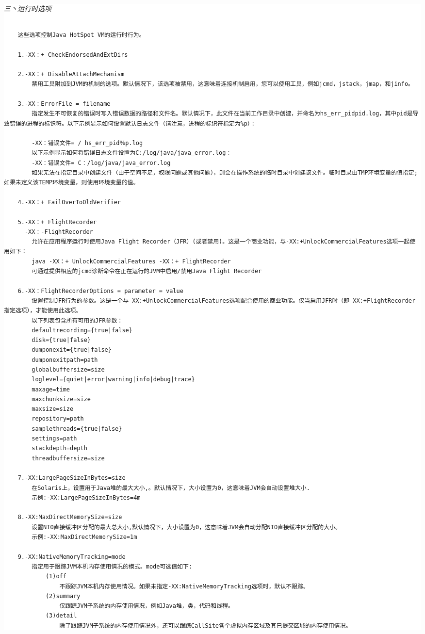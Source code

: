     
###### 三丶运行时选项
    	这些选项控制Java HotSpot VM的运行时行为。
    
    	1.-XX：+ CheckEndorsedAndExtDirs
    	
    	2.-XX：+ DisableAttachMechanism
    		禁用工具附加到JVM的机制的选项。默认情况下，该选项被禁用，这意味着连接机制启用，您可以使用工具，例如jcmd，jstack，jmap，和jinfo。
    	
    	3.-XX：ErrorFile = filename
    		指定发生不可恢复的错误时写入错误数据的路径和文件名。默认情况下，此文件在当前工作目录中创建，并命名为hs_err_pidpid.log，其中pid是导致错误的进程的标识符。以下示例显示如何设置默认日志文件（请注意，进程的标识符指定为%p）：
    		
    		-XX：错误文件= / hs_err_pid％p.log
    		以下示例显示如何将错误日志文件设置为C:/log/java/java_error.log：
    		-XX：错误文件= C：/log/java/java_error.log
    		如果无法在指定目录中创建文件（由于空间不足，权限问题或其他问题），则会在操作系统的临时目录中创建该文件。临时目录由TMP环境变量的值指定; 如果未定义该TEMP环境变量，则使用环境变量的值。
    	
    	4.-XX：+ FailOverToOldVerifier
    	
    	5.-XX：+ FlightRecorder
    	  -XX：-FlightRecorder
    		允许在应用程序运行时使用Java Flight Recorder（JFR）(或者禁用)。这是一个商业功能，与-XX:+UnlockCommercialFeatures选项一起使用如下：
    		java -XX：+ UnlockCommercialFeatures -XX：+ FlightRecorder
    		可通过提供相应的jcmd诊断命令在正在运行的JVM中启用/禁用Java Flight Recorder 
    	
    	6.-XX：FlightRecorderOptions = parameter = value
    		设置控制JFR行为的参数。这是一个与-XX:+UnlockCommercialFeatures选项配合使用的商业功能。仅当启用JFR时（即-XX:+FlightRecorder指定选项），才能使用此选项。
    		以下列表包含所有可用的JFR参数：
    		defaultrecording={true|false}
    		disk={true|false}
    		dumponexit={true|false}
    		dumponexitpath=path
    		globalbuffersize=size
    		loglevel={quiet|error|warning|info|debug|trace}
    		maxage=time
    		maxchunksize=size
    		maxsize=size
    		repository=path
    		samplethreads={true|false}
    		settings=path
    		stackdepth=depth
    		threadbuffersize=size
    	
    	7.-XX:LargePageSizeInBytes=size
    		在Solaris上，设置用于Java堆的最大大小,。默认情况下，大小设置为0，这意味着JVM会自动设置堆大小.
    		示例:-XX:LargePageSizeInBytes=4m
    	
    	8.-XX:MaxDirectMemorySize=size
    		设置NIO直接缓冲区分配的最大总大小,默认情况下，大小设置为0，这意味着JVM会自动分配NIO直接缓冲区分配的大小。
    		示例:-XX:MaxDirectMemorySize=1m
    	
    	9.-XX:NativeMemoryTracking=mode
    		指定用于跟踪JVM本机内存使用情况的模式。mode可选值如下:
    			(1)off
    				不跟踪JVM本机内存使用情况。如果未指定-XX:NativeMemoryTracking选项时，默认不跟踪。
    			(2)summary
    				仅跟踪JVM子系统的内存使用情况，例如Java堆，类，代码和线程。
    			(3)detail
    				除了跟踪JVM子系统的内存使用情况外，还可以跟踪CallSite各个虚拟内存区域及其已提交区域的内存使用情况。
    	